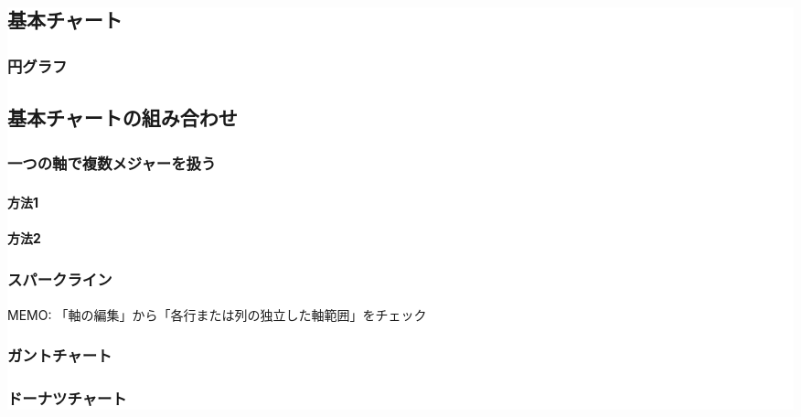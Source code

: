 ## 基本チャート

### 円グラフ
<video controls autoplay loop width="600" src='img/一般的なチャート/円グラフ.webm'></video>










## 基本チャートの組み合わせ

### 一つの軸で複数メジャーを扱う
#### 方法1
<video controls autoplay loop width="600" src='img/一般的なチャート/一つの軸で複数メジャーを扱う1.webm'></video>










#### 方法2
<video controls autoplay loop width="600" src='img/一般的なチャート/一つの軸で複数メジャーを扱う2.webm'></video>











### スパークライン
MEMO: 「軸の編集」から「各行または列の独立した軸範囲」をチェック
<video controls autoplay loop width="600" src='img/一般的なチャート/スパークライン.webm'></video>










### ガントチャート
<video controls autoplay loop width="600" src='img/一般的なチャート/ガントチャート.webm'></video>










### ドーナツチャート
<video controls autoplay loop width="600" src='img/一般的なチャート/ドーナツチャート.webm'></video>
